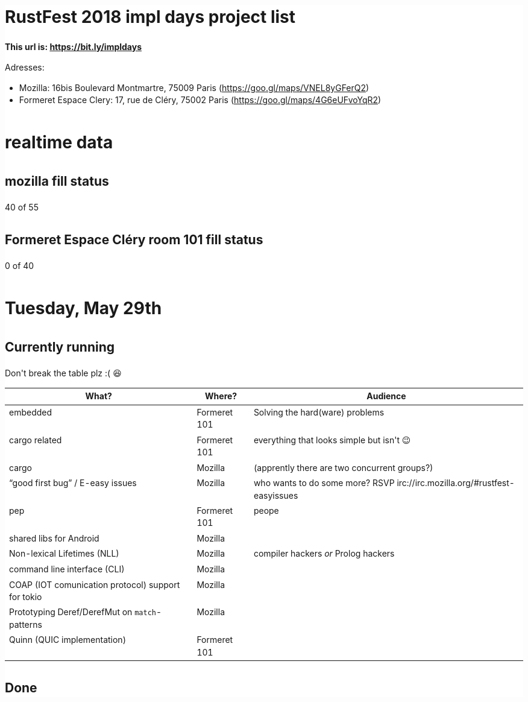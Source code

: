 # RustFest 2018 impl days project list

**This url is: https://bit.ly/impldays**

Adresses:

* Mozilla: 16bis Boulevard Montmartre, 75009 Paris (https://goo.gl/maps/VNEL8yGFerQ2)
* Formeret Espace Clery: 17, rue de Cléry, 75002 Paris (https://goo.gl/maps/4G6eUFvoYqR2)

# realtime data

## mozilla fill status

40 of 55

## Formeret Espace Cléry room 101 fill status

0 of 40

# Tuesday, May 29th

## Currently running

Don't break the table plz :( :laughing: 

| What? | Where? | Audience  |
| -------- | -------- | -------- |
| embedded | Formeret 101 | Solving the hard(ware) problems |
| cargo related | Formeret 101 | everything that looks simple but isn't :wink: |
| cargo | Mozilla | (apprently there are two concurrent groups?) |
| “good first bug” / E-easy issues | Mozilla | who wants to do some more? RSVP irc://irc.mozilla.org/#rustfest-easyissues |
| pep | Formeret 101 | peope |
| shared libs for Android | Mozilla | |
| Non-lexical Lifetimes (NLL) | Mozilla | compiler hackers *or* Prolog hackers |
| command line interface (CLI) | Mozilla | |
| COAP (IOT comunication protocol) support for tokio | Mozilla | |
| Prototyping Deref/DerefMut on `match`-patterns  | Mozilla | |
| Quinn (QUIC implementation) | Formeret 101 | |




## Done
